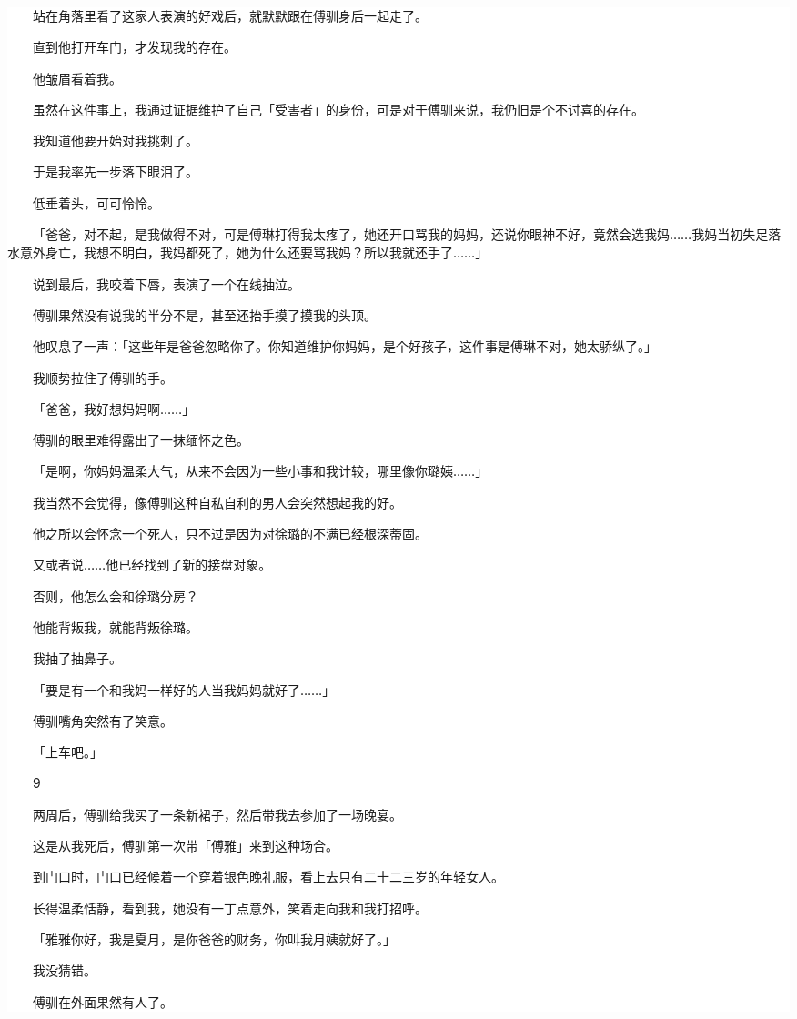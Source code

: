 &emsp;&emsp;站在角落里看了这家人表演的好戏后，就默默跟在傅驯身后一起走了。  
  
&emsp;&emsp;直到他打开车门，才发现我的存在。  
  
&emsp;&emsp;他皱眉看着我。  
  
&emsp;&emsp;虽然在这件事上，我通过证据维护了自己「受害者」的身份，可是对于傅驯来说，我仍旧是个不讨喜的存在。  
  
&emsp;&emsp;我知道他要开始对我挑刺了。  
  
&emsp;&emsp;于是我率先一步落下眼泪了。  
  
&emsp;&emsp;低垂着头，可可怜怜。  
  
&emsp;&emsp;「爸爸，对不起，是我做得不对，可是傅琳打得我太疼了，她还开口骂我的妈妈，还说你眼神不好，竟然会选我妈……我妈当初失足落水意外身亡，我想不明白，我妈都死了，她为什么还要骂我妈？所以我就还手了……」  
  
&emsp;&emsp;说到最后，我咬着下唇，表演了一个在线抽泣。  
  
&emsp;&emsp;傅驯果然没有说我的半分不是，甚至还抬手摸了摸我的头顶。  
  
&emsp;&emsp;他叹息了一声：「这些年是爸爸忽略你了。你知道维护你妈妈，是个好孩子，这件事是傅琳不对，她太骄纵了。」  
  
&emsp;&emsp;我顺势拉住了傅驯的手。  
  
&emsp;&emsp;「爸爸，我好想妈妈啊……」  
  
&emsp;&emsp;傅驯的眼里难得露出了一抹缅怀之色。  
  
&emsp;&emsp;「是啊，你妈妈温柔大气，从来不会因为一些小事和我计较，哪里像你璐姨……」  
  
&emsp;&emsp;我当然不会觉得，像傅驯这种自私自利的男人会突然想起我的好。  
  
&emsp;&emsp;他之所以会怀念一个死人，只不过是因为对徐璐的不满已经根深蒂固。  
  
&emsp;&emsp;又或者说……他已经找到了新的接盘对象。  
  
&emsp;&emsp;否则，他怎么会和徐璐分房？  
  
&emsp;&emsp;他能背叛我，就能背叛徐璐。  
  
&emsp;&emsp;我抽了抽鼻子。  
  
&emsp;&emsp;「要是有一个和我妈一样好的人当我妈妈就好了……」  
  
&emsp;&emsp;傅驯嘴角突然有了笑意。  
  
&emsp;&emsp;「上车吧。」  
  
&emsp;&emsp;9  
  
&emsp;&emsp;两周后，傅驯给我买了一条新裙子，然后带我去参加了一场晚宴。  
  
&emsp;&emsp;这是从我死后，傅驯第一次带「傅雅」来到这种场合。  
  
&emsp;&emsp;到门口时，门口已经候着一个穿着银色晚礼服，看上去只有二十二三岁的年轻女人。  
  
&emsp;&emsp;长得温柔恬静，看到我，她没有一丁点意外，笑着走向我和我打招呼。  
  
&emsp;&emsp;「雅雅你好，我是夏月，是你爸爸的财务，你叫我月姨就好了。」  
  
&emsp;&emsp;我没猜错。  
  
&emsp;&emsp;傅驯在外面果然有人了。  
  